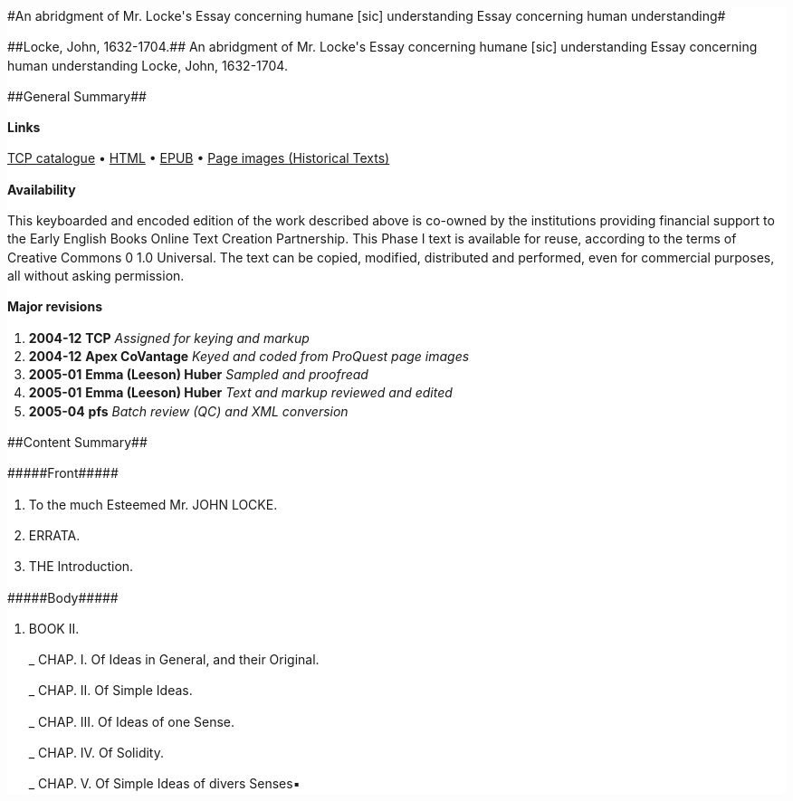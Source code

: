 #An abridgment of Mr. Locke's Essay concerning humane [sic] understanding Essay concerning human understanding#

##Locke, John, 1632-1704.##
An abridgment of Mr. Locke's Essay concerning humane [sic] understanding
Essay concerning human understanding
Locke, John, 1632-1704.

##General Summary##

**Links**

[TCP catalogue](http://www.ota.ox.ac.uk/tcp/)  • 
[HTML](http://tei.it.ox.ac.uk/tcp/Texts-HTML/free/A48/A48871.html)  • 
[EPUB](http://tei.it.ox.ac.uk/tcp/Texts-EPUB/free/A48/A48871.epub) • 
[Page images (Historical Texts)](https://data.historicaltexts.jisc.ac.uk/view?pubId=eebo-12238693e&pageId=eebo-12238693e-56724-1)

**Availability**

This keyboarded and encoded edition of the
	       work described above is co-owned by the institutions
	       providing financial support to the Early English Books
	       Online Text Creation Partnership. This Phase I text is
	       available for reuse, according to the terms of Creative
	       Commons 0 1.0 Universal. The text can be copied,
	       modified, distributed and performed, even for
	       commercial purposes, all without asking permission.

**Major revisions**

1. __2004-12__ __TCP__ *Assigned for keying and markup*
1. __2004-12__ __Apex CoVantage__ *Keyed and coded from ProQuest page images*
1. __2005-01__ __Emma (Leeson) Huber__ *Sampled and proofread*
1. __2005-01__ __Emma (Leeson) Huber__ *Text and markup reviewed and edited*
1. __2005-04__ __pfs__ *Batch review (QC) and XML conversion*

##Content Summary##

#####Front#####

1. To the much Esteemed Mr. JOHN LOCKE.

1. ERRATA.

1. THE Introduction.

#####Body#####

1. BOOK II.

    _ CHAP. I. Of Ideas in General, and their Original.

    _ CHAP. II. Of Simple Ideas.

    _ CHAP. III. Of Ideas of one Sense.

    _ CHAP. IV. Of Solidity.

    _ CHAP. V. Of Simple Ideas of divers Senses▪
